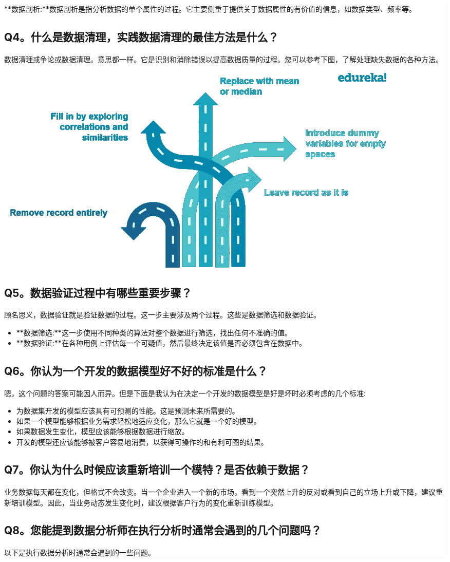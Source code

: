 **数据剖析:**数据剖析是指分析数据的单个属性的过程。它主要侧重于提供关于数据属性的有价值的信息，如数据类型、频率等。

## Q4。什么是数据清理，实践数据清理的最佳方法是什么？

数据清理或争论或数据清理。意思都一样。它是识别和消除错误以提高数据质量的过程。您可以参考下图，了解处理缺失数据的各种方法。

![](img/63653d2c8dba2718663908c10ded32a8.png)

## Q5。数据验证过程中有哪些重要步骤？

顾名思义，数据验证就是验证数据的过程。这一步主要涉及两个过程。这些是数据筛选和数据验证。

*   **数据筛选:**这一步使用不同种类的算法对整个数据进行筛选，找出任何不准确的值。
*   **数据验证:**在各种用例上评估每一个可疑值，然后最终决定该值是否必须包含在数据中。

## Q6。你认为一个开发的数据模型好不好的标准是什么？

嗯，这个问题的答案可能因人而异。但是下面是我认为在决定一个开发的数据模型是好是坏时必须考虑的几个标准:

*   为数据集开发的模型应该具有可预测的性能。这是预测未来所需要的。
*   如果一个模型能够根据业务需求轻松地适应变化，那么它就是一个好的模型。
*   如果数据发生变化，模型应该能够根据数据进行缩放。
*   开发的模型还应该能够被客户容易地消费，以获得可操作的和有利可图的结果。

## Q7。你认为什么时候应该重新培训一个模特？是否依赖于数据？

业务数据每天都在变化，但格式不会改变。当一个企业进入一个新的市场，看到一个突然上升的反对或看到自己的立场上升或下降，建议重新培训模型。因此，当业务动态发生变化时，建议根据客户行为的变化重新训练模型。

## Q8。您能提到数据分析师在执行分析时通常会遇到的几个问题吗？

以下是执行数据分析时通常会遇到的一些问题。
